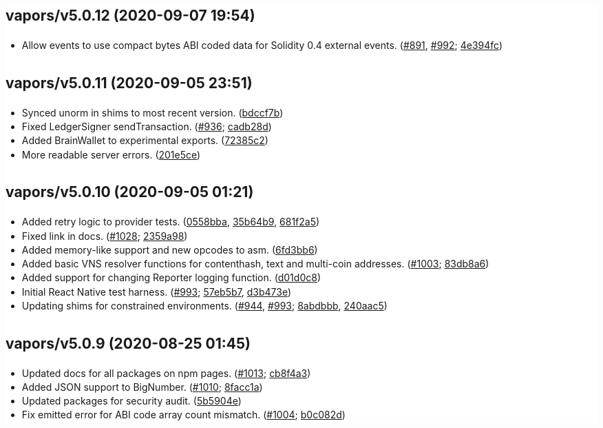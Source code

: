 vapors/v5.0.12 (2020-09-07 19:54)
---------------------------------

  - Allow events to use compact bytes ABI coded data for Solidity 0.4 external events. ([#891](https://github.com/vaporsjs/vapors.js/issues/891), [#992](https://github.com/vaporsjs/vapors.js/issues/992); [4e394fc](https://github.com/vaporsjs/vapors.js/commit/4e394fc68019445ae4b4e201e41f95d6793dbe92))

vapors/v5.0.11 (2020-09-05 23:51)
---------------------------------

  - Synced unorm in shims to most recent version. ([bdccf7b](https://github.com/vaporsjs/vapors.js/commit/bdccf7b8d352ba400317266a0a37e6e290633e3c))
  - Fixed LedgerSigner sendTransaction. ([#936](https://github.com/vaporsjs/vapors.js/issues/936); [cadb28d](https://github.com/vaporsjs/vapors.js/commit/cadb28d6b364e68e43a06f7a9b8a31797afbd920))
  - Added BrainWallet to experimental exports. ([72385c2](https://github.com/vaporsjs/vapors.js/commit/72385c228783a3158511b3cddc5cb4f9ce1dddae))
  - More readable server errors. ([201e5ce](https://github.com/vaporsjs/vapors.js/commit/201e5ced9c38da2de1dd7518ffbf24284d477e80))

vapors/v5.0.10 (2020-09-05 01:21)
---------------------------------

  - Added retry logic to provider tests. ([0558bba](https://github.com/vaporsjs/vapors.js/commit/0558bba8eb1b783ef50bb37bcf4c9bae1f86f1e1), [35b64b9](https://github.com/vaporsjs/vapors.js/commit/35b64b9a65e2c09ecb63b0eca712b45a3092c204), [681f2a5](https://github.com/vaporsjs/vapors.js/commit/681f2a50b26d7954795dba5aec55bede4740e494))
  - Fixed link in docs. ([#1028](https://github.com/vaporsjs/vapors.js/issues/1028); [2359a98](https://github.com/vaporsjs/vapors.js/commit/2359a98641d99b26cf88ec892e3601a8a2c81c9c))
  - Added memory-like support and new opcodes to asm. ([6fd3bb6](https://github.com/vaporsjs/vapors.js/commit/6fd3bb62d10eab1563dc4ddbd88732b4f484ec7a))
  - Added basic VNS resolver functions for contenthash, text and multi-coin addresses. ([#1003](https://github.com/vaporsjs/vapors.js/issues/1003); [83db8a6](https://github.com/vaporsjs/vapors.js/commit/83db8a6bd1364458dcfeea544de707df41890b4e))
  - Added support for changing Reporter logging function. ([d01d0c8](https://github.com/vaporsjs/vapors.js/commit/d01d0c8448df40de52253f9e92889ab7e75c6a97))
  - Initial React Native test harness. ([#993](https://github.com/vaporsjs/vapors.js/issues/993); [57eb5b7](https://github.com/vaporsjs/vapors.js/commit/57eb5b777e2c67f1f8d74e41d3413e9f0564528d), [d3b473e](https://github.com/vaporsjs/vapors.js/commit/d3b473e7c738fdfc65b6f1c8f80bcdacf9827d8a))
  - Updating shims for constrained environments. ([#944](https://github.com/vaporsjs/vapors.js/issues/944), [#993](https://github.com/vaporsjs/vapors.js/issues/993); [8abdbbb](https://github.com/vaporsjs/vapors.js/commit/8abdbbbf633f96fde2346c4ae70e538895fd7829), [240aac5](https://github.com/vaporsjs/vapors.js/commit/240aac568303deff14cbb2366b94c8c89cacefc1))

vapors/v5.0.9 (2020-08-25 01:45)
--------------------------------

  - Updated docs for all packages on npm pages. ([#1013](https://github.com/vaporsjs/vapors.js/issues/1013); [cb8f4a3](https://github.com/vaporsjs/vapors.js/commit/cb8f4a3a4e378a749c6bbbddf46d8d79d35722cc))
  - Added JSON support to BigNumber. ([#1010](https://github.com/vaporsjs/vapors.js/issues/1010); [8facc1a](https://github.com/vaporsjs/vapors.js/commit/8facc1a5305b1f699aa3afc5a0a692abe7927652))
  - Updated packages for security audit. ([5b5904e](https://github.com/vaporsjs/vapors.js/commit/5b5904ea9977ecf8c079a57593b627553f0126a0))
  - Fix emitted error for ABI code array count mismatch. ([#1004](https://github.com/vaporsjs/vapors.js/issues/1004); [b0c082d](https://github.com/vaporsjs/vapors.js/commit/b0c082d728dc66b0f2a5ec315da44d6295716284))

